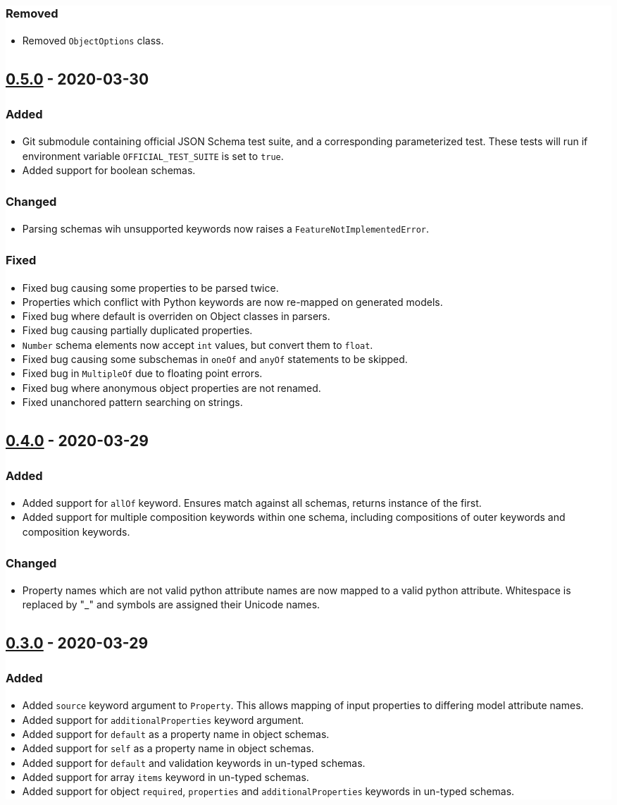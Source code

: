 ### Removed
* Removed `ObjectOptions` class.

## [0.5.0] - 2020-03-30
### Added
* Git submodule containing official JSON Schema test suite, and a
  corresponding parameterized test. These tests will run if environment
  variable `OFFICIAL_TEST_SUITE` is set to `true`.
* Added support for boolean schemas.

### Changed
* Parsing schemas wih unsupported keywords now raises a
  `FeatureNotImplementedError`.

### Fixed
* Fixed bug causing some properties to be parsed twice.
* Properties which conflict with Python keywords are now re-mapped
  on generated models.
* Fixed bug where default is overriden on Object classes in parsers.
* Fixed bug causing partially duplicated properties.
* `Number` schema elements now accept `int` values, but convert them
  to `float`.
* Fixed bug causing some subschemas in `oneOf` and `anyOf` statements
  to be skipped.
* Fixed bug in `MultipleOf` due to floating point errors.
* Fixed bug where anonymous object properties are not renamed.
* Fixed unanchored pattern searching on strings.

## [0.4.0] - 2020-03-29
### Added
* Added support for `allOf` keyword. Ensures match against all
  schemas, returns instance of the first.
* Added support for multiple composition keywords within one schema,
  including compositions of outer keywords and composition keywords.

### Changed
* Property names which are not valid python attribute names are now
  mapped to a valid python attribute. Whitespace is replaced by "_"
  and symbols are assigned their Unicode names.

## [0.3.0] - 2020-03-29
### Added
* Added `source` keyword argument to `Property`. This allows mapping
  of input properties to differing model attribute names.
* Added support for `additionalProperties` keyword argument.
* Added support for `default` as a property name in object schemas.
* Added support for `self` as a property name in object schemas.
* Added support for `default` and validation keywords in un-typed
  schemas.
* Added support for array `items` keyword in un-typed schemas.
* Added support for object `required`, `properties` and
  `additionalProperties` keywords in un-typed schemas.


[Unreleased]: http://github.com/jacksmith15/statham-schema/compare/0.12.0..HEAD
[0.12.0]: http://github.com/jacksmith15/statham-schema/compare/0.11.0..0.12.0
[0.11.0]: http://github.com/jacksmith15/statham-schema/compare/0.10.0..0.11.0
[0.10.0]: http://github.com/jacksmith15/statham-schema/compare/0.9.0..0.10.0
[0.9.0]: http://github.com/jacksmith15/statham-schema/compare/0.8.0..0.9.0
[0.8.0]: http://github.com/jacksmith15/statham-schema/compare/0.7.0..0.8.0
[0.7.0]: http://github.com/jacksmith15/statham-schema/compare/0.6.0..0.7.0
[0.6.0]: http://github.com/jacksmith15/statham-schema/compare/0.5.0..0.6.0
[0.5.0]: http://github.com/jacksmith15/statham-schema/compare/0.4.0..0.5.0
[0.4.0]: http://github.com/jacksmith15/statham-schema/compare/0.3.0..0.4.0
[0.3.0]: http://github.com/jacksmith15/statham-schema/compare/0.2.0..0.3.0
[0.2.0]: http://github.com/jacksmith15/statham-schema/compare/0.1.1..0.2.0
[0.1.1]: http://github.com/jacksmith15/statham-schema/compare/0.1.0..0.1.1
[0.1.0]: http://github.com/jacksmith15/statham-schema/compare/initial..0.1.0
[Keep a Changelog]: http://keepachangelog.com/en/1.0.0/
[Semantic Versioning]: http://semver.org/spec/v2.0.0.html